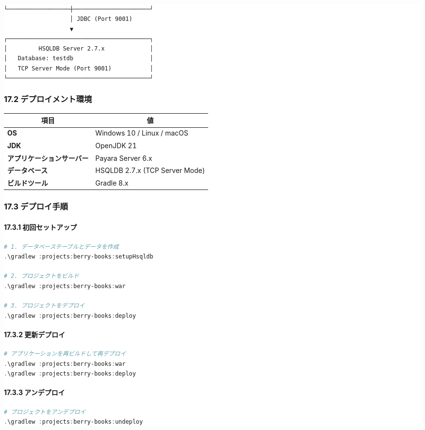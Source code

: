 ```
└──────────────────┼──────────────────────┘
                   │ JDBC (Port 9001)
                   ▼
┌─────────────────────────────────────────┐
│         HSQLDB Server 2.7.x             │
│   Database: testdb                      │
│   TCP Server Mode (Port 9001)           │
└─────────────────────────────────────────┘
```

### 17.2 デプロイメント環境

| 項目 | 値 |
|------|---|
| **OS** | Windows 10 / Linux / macOS |
| **JDK** | OpenJDK 21 |
| **アプリケーションサーバー** | Payara Server 6.x |
| **データベース** | HSQLDB 2.7.x (TCP Server Mode) |
| **ビルドツール** | Gradle 8.x |

### 17.3 デプロイ手順

#### 17.3.1 初回セットアップ

```powershell
# 1. データベーステーブルとデータを作成
.\gradlew :projects:berry-books:setupHsqldb

# 2. プロジェクトをビルド
.\gradlew :projects:berry-books:war

# 3. プロジェクトをデプロイ
.\gradlew :projects:berry-books:deploy
```

#### 17.3.2 更新デプロイ

```powershell
# アプリケーションを再ビルドして再デプロイ
.\gradlew :projects:berry-books:war
.\gradlew :projects:berry-books:deploy
```

#### 17.3.3 アンデプロイ

```powershell
# プロジェクトをアンデプロイ
.\gradlew :projects:berry-books:undeploy
```
